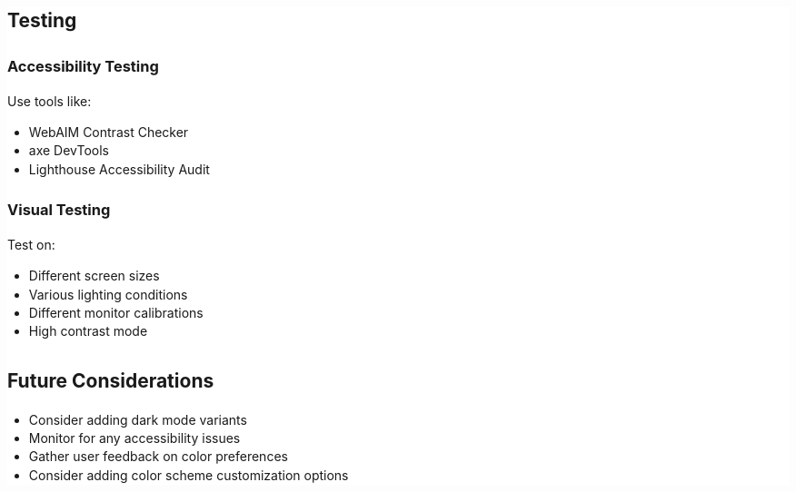 ## Testing

### Accessibility Testing

Use tools like:
- WebAIM Contrast Checker
- axe DevTools
- Lighthouse Accessibility Audit

### Visual Testing

Test on:
- Different screen sizes
- Various lighting conditions
- Different monitor calibrations
- High contrast mode

## Future Considerations

- Consider adding dark mode variants
- Monitor for any accessibility issues
- Gather user feedback on color preferences
- Consider adding color scheme customization options 